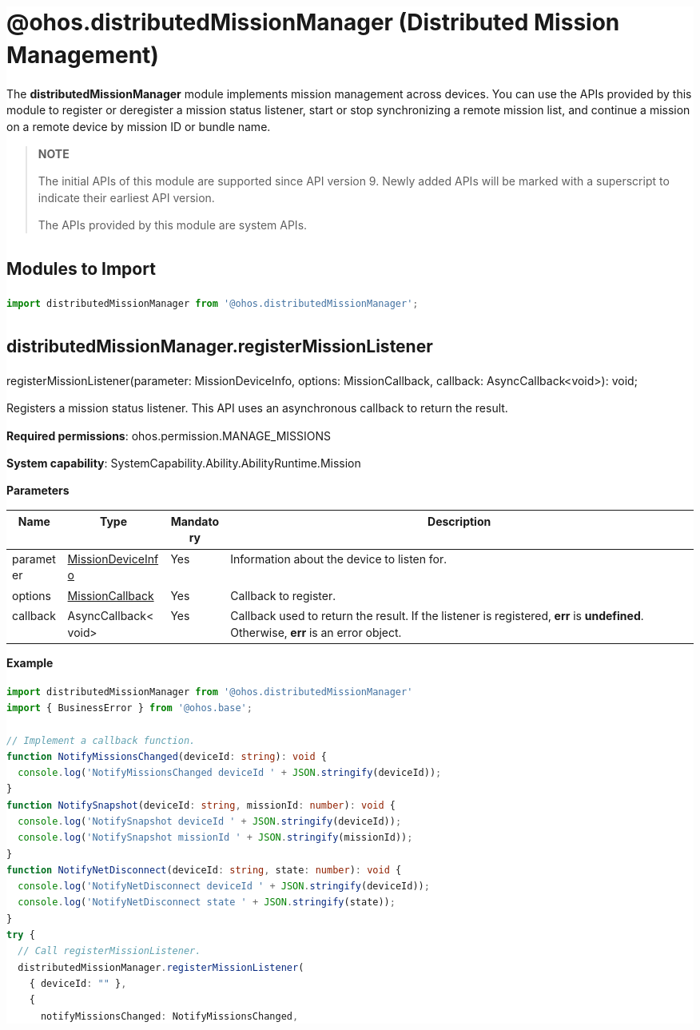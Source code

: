 # @ohos.distributedMissionManager (Distributed Mission Management)

The **distributedMissionManager** module implements mission management across devices. You can use the APIs provided by this module to register or deregister a mission status listener, start or stop synchronizing a remote mission list, and continue a mission on a remote device by mission ID or bundle name.

> **NOTE**
>
> The initial APIs of this module are supported since API version 9. Newly added APIs will be marked with a superscript to indicate their earliest API version.
>
> The APIs provided by this module are system APIs.

## Modules to Import

```js
import distributedMissionManager from '@ohos.distributedMissionManager';
```

## distributedMissionManager.registerMissionListener

registerMissionListener(parameter: MissionDeviceInfo, options: MissionCallback, callback: AsyncCallback&lt;void&gt;): void;

Registers a mission status listener. This API uses an asynchronous callback to return the result.

**Required permissions**: ohos.permission.MANAGE_MISSIONS

**System capability**: SystemCapability.Ability.AbilityRuntime.Mission

**Parameters**

| Name      | Type                                     | Mandatory  | Description       |
| --------- | --------------------------------------- | ---- | --------- |
| parameter | [MissionDeviceInfo](#missiondeviceinfo) | Yes   | Information about the device to listen for.|
| options   | [MissionCallback](#missioncallback)     | Yes   | Callback to register.|
| callback  | AsyncCallback&lt;void&gt;               | Yes   | Callback used to return the result. If the listener is registered, **err** is **undefined**. Otherwise, **err** is an error object.|

**Example**

  ```ts
  import distributedMissionManager from '@ohos.distributedMissionManager'
  import { BusinessError } from '@ohos.base';
  
  // Implement a callback function.
  function NotifyMissionsChanged(deviceId: string): void {
    console.log('NotifyMissionsChanged deviceId ' + JSON.stringify(deviceId));
  }
  function NotifySnapshot(deviceId: string, missionId: number): void {
    console.log('NotifySnapshot deviceId ' + JSON.stringify(deviceId));
    console.log('NotifySnapshot missionId ' + JSON.stringify(missionId));
  }
  function NotifyNetDisconnect(deviceId: string, state: number): void {
    console.log('NotifyNetDisconnect deviceId ' + JSON.stringify(deviceId));
    console.log('NotifyNetDisconnect state ' + JSON.stringify(state));
  }
  try {
    // Call registerMissionListener.
    distributedMissionManager.registerMissionListener(
      { deviceId: "" },
      {
        notifyMissionsChanged: NotifyMissionsChanged,
  ```